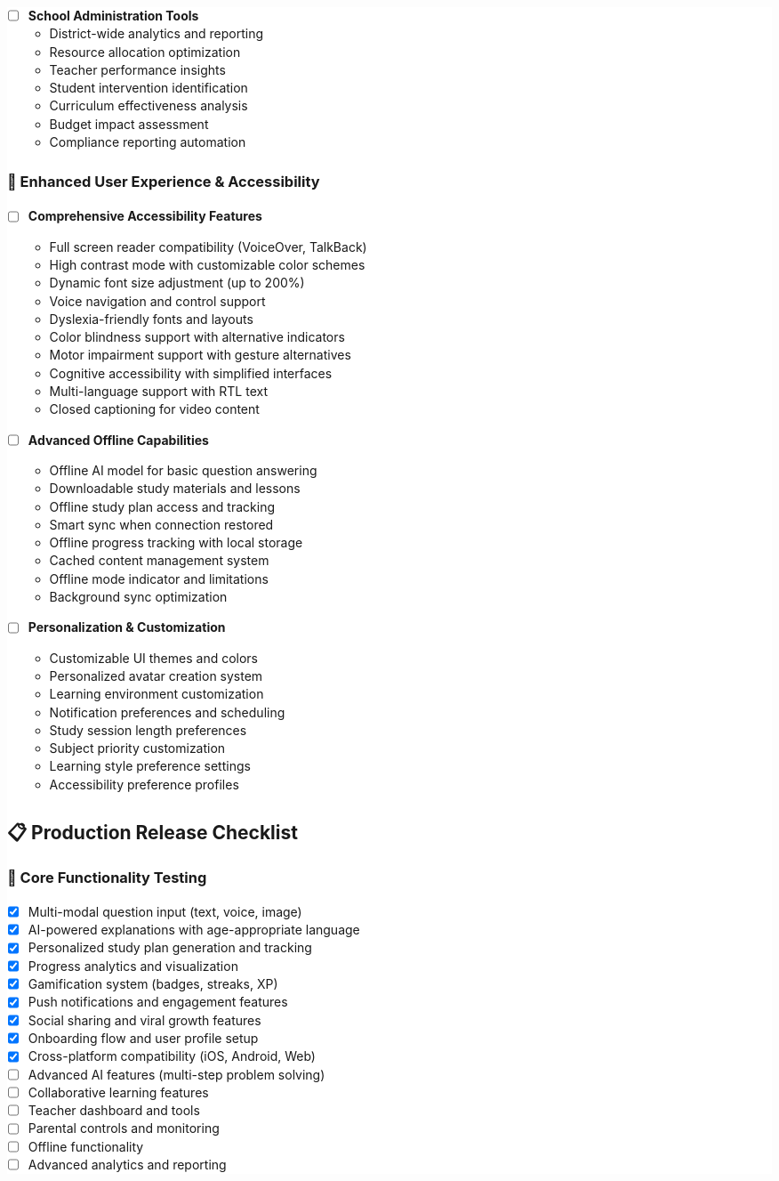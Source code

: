 - [ ] **School Administration Tools**
  - District-wide analytics and reporting
  - Resource allocation optimization
  - Teacher performance insights
  - Student intervention identification
  - Curriculum effectiveness analysis
  - Budget impact assessment
  - Compliance reporting automation

### 📱 Enhanced User Experience & Accessibility
- [ ] **Comprehensive Accessibility Features**
  - Full screen reader compatibility (VoiceOver, TalkBack)
  - High contrast mode with customizable color schemes
  - Dynamic font size adjustment (up to 200%)
  - Voice navigation and control support
  - Dyslexia-friendly fonts and layouts
  - Color blindness support with alternative indicators
  - Motor impairment support with gesture alternatives
  - Cognitive accessibility with simplified interfaces
  - Multi-language support with RTL text
  - Closed captioning for video content

- [ ] **Advanced Offline Capabilities**
  - Offline AI model for basic question answering
  - Downloadable study materials and lessons
  - Offline study plan access and tracking
  - Smart sync when connection restored
  - Offline progress tracking with local storage
  - Cached content management system
  - Offline mode indicator and limitations
  - Background sync optimization

- [ ] **Personalization & Customization**
  - Customizable UI themes and colors
  - Personalized avatar creation system
  - Learning environment customization
  - Notification preferences and scheduling
  - Study session length preferences
  - Subject priority customization
  - Learning style preference settings
  - Accessibility preference profiles

## 📋 Production Release Checklist

### 🔧 Core Functionality Testing
- [x] Multi-modal question input (text, voice, image)
- [x] AI-powered explanations with age-appropriate language
- [x] Personalized study plan generation and tracking
- [x] Progress analytics and visualization
- [x] Gamification system (badges, streaks, XP)
- [x] Push notifications and engagement features
- [x] Social sharing and viral growth features
- [x] Onboarding flow and user profile setup
- [x] Cross-platform compatibility (iOS, Android, Web)
- [ ] Advanced AI features (multi-step problem solving)
- [ ] Collaborative learning features
- [ ] Teacher dashboard and tools
- [ ] Parental controls and monitoring
- [ ] Offline functionality
- [ ] Advanced analytics and reporting
